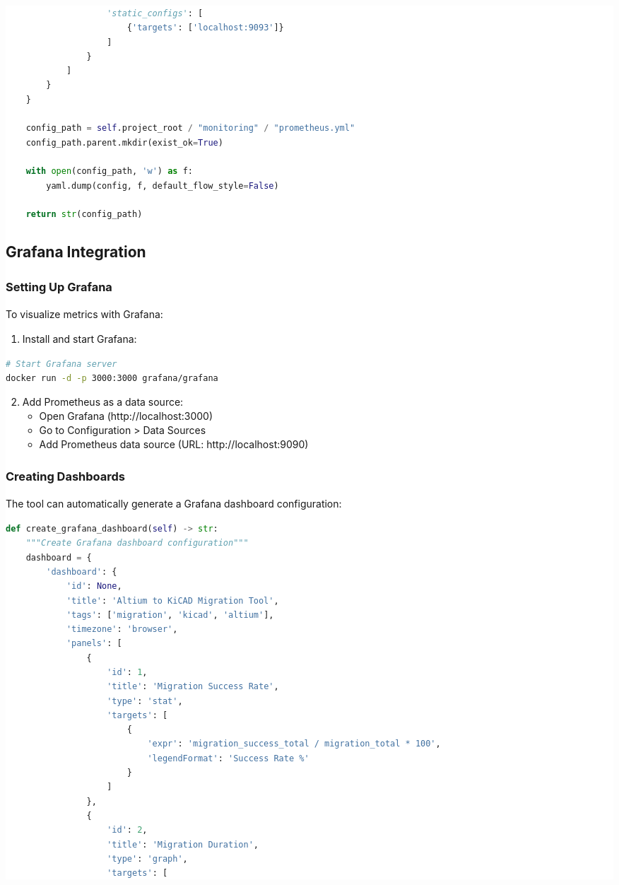 ```python
                    'static_configs': [
                        {'targets': ['localhost:9093']}
                    ]
                }
            ]
        }
    }
    
    config_path = self.project_root / "monitoring" / "prometheus.yml"
    config_path.parent.mkdir(exist_ok=True)
    
    with open(config_path, 'w') as f:
        yaml.dump(config, f, default_flow_style=False)
    
    return str(config_path)
```

## Grafana Integration

### Setting Up Grafana

To visualize metrics with Grafana:

1. Install and start Grafana:

```bash
# Start Grafana server
docker run -d -p 3000:3000 grafana/grafana
```

2. Add Prometheus as a data source:
   - Open Grafana (http://localhost:3000)
   - Go to Configuration > Data Sources
   - Add Prometheus data source (URL: http://localhost:9090)

### Creating Dashboards

The tool can automatically generate a Grafana dashboard configuration:

```python
def create_grafana_dashboard(self) -> str:
    """Create Grafana dashboard configuration"""
    dashboard = {
        'dashboard': {
            'id': None,
            'title': 'Altium to KiCAD Migration Tool',
            'tags': ['migration', 'kicad', 'altium'],
            'timezone': 'browser',
            'panels': [
                {
                    'id': 1,
                    'title': 'Migration Success Rate',
                    'type': 'stat',
                    'targets': [
                        {
                            'expr': 'migration_success_total / migration_total * 100',
                            'legendFormat': 'Success Rate %'
                        }
                    ]
                },
                {
                    'id': 2,
                    'title': 'Migration Duration',
                    'type': 'graph',
                    'targets': [
```